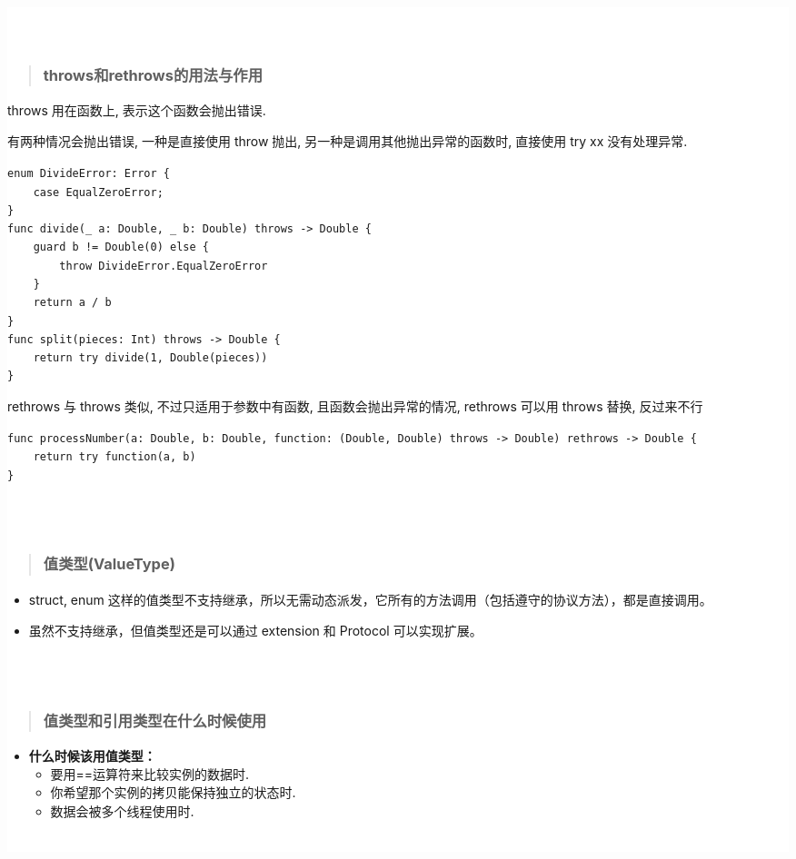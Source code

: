 
<br/>
<br/>

> <h3 id="throws和rethrows的用法与作用">throws和rethrows的用法与作用</h3>

throws 用在函数上, 表示这个函数会抛出错误.

有两种情况会抛出错误, 一种是直接使用 throw 抛出, 另一种是调用其他抛出异常的函数时, 直接使用 try xx 没有处理异常.

```
enum DivideError: Error {
    case EqualZeroError;
}
func divide(_ a: Double, _ b: Double) throws -> Double {
    guard b != Double(0) else {
        throw DivideError.EqualZeroError
    }
    return a / b
}
func split(pieces: Int) throws -> Double {
    return try divide(1, Double(pieces))
}
```


rethrows 与 throws 类似, 不过只适用于参数中有函数, 且函数会抛出异常的情况, rethrows 可以用 throws 替换, 反过来不行

```
func processNumber(a: Double, b: Double, function: (Double, Double) throws -> Double) rethrows -> Double {
    return try function(a, b)
}
```


<br/>
<br/>


> <h3 id='值类型(ValueType)'>值类型(ValueType)</h3>

- struct, enum 这样的值类型不支持继承，所以无需动态派发，它所有的方法调用（包括遵守的协议方法），都是直接调用。

- 虽然不支持继承，但值类型还是可以通过 extension 和 Protocol 可以实现扩展。





<br/>
<br/>


> <h3 id="值类型和引用类型在什么时候使用">值类型和引用类型在什么时候使用</h3>

- **什么时候该用值类型：**
	- 要用==运算符来比较实例的数据时.
	- 你希望那个实例的拷贝能保持独立的状态时.
	- 数据会被多个线程使用时.

<br/>
